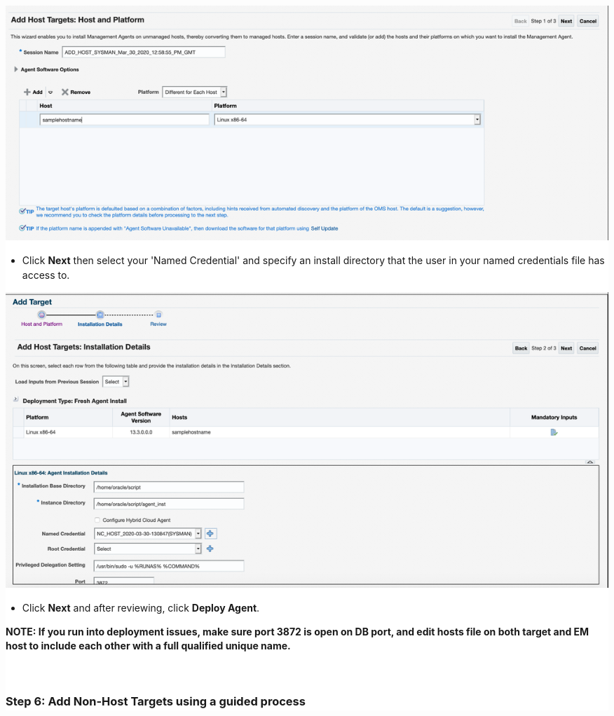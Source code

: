 
![](./images/dbsec/lab6EM/EnterHostName.png " ")


- Click **Next** then select your 'Named Credential' and specify an install directory that the user in your named credentials file has access to.

![](./images/dbsec/lab6EM/InstallationDetails.png " ")


- Click **Next** and after reviewing, click **Deploy Agent**.

**NOTE: If you run into deployment issues, make sure port 3872 is open on DB port, and edit hosts file on both target and EM host to include each other with a full qualified unique name.** 

​
### Step 6: Add Non-Host Targets using a guided process
